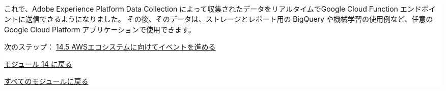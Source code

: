 これで、Adobe Experience Platform Data Collection によって収集されたデータをリアルタイムでGoogle Cloud Function エンドポイントに送信できるようになりました。 その後、そのデータは、ストレージとレポート用の BigQuery や機械学習の使用例など、任意のGoogle Cloud Platform アプリケーションで使用できます。

次のステップ： [14.5 AWSエコシステムに向けてイベントを進める](./ex5.md)

[モジュール 14 に戻る](./aep-data-collection-ssf.md)

[すべてのモジュールに戻る](./../../overview.md)
